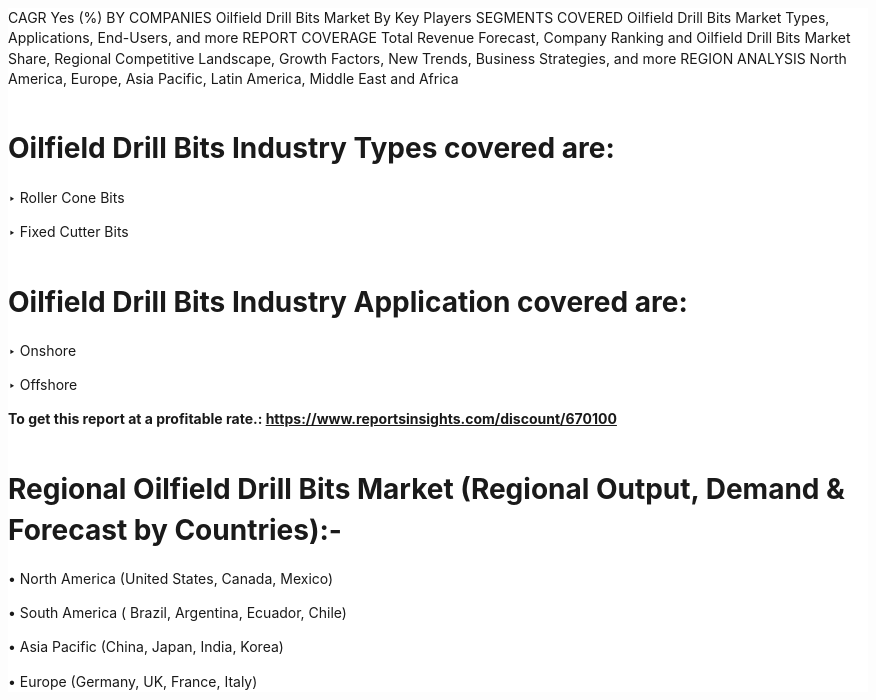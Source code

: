 <tr>
<td>CAGR</td>
<td>Yes (%)</td>
</tr>
</tr>
<tr>
<td>BY COMPANIES</td>
<td>Oilfield Drill Bits Market By Key Players</td>
</tr>
<tr>
<td>SEGMENTS COVERED</td>
<td>Oilfield Drill Bits Market Types, Applications, End-Users, and more</td>
</tr>
<tr>
<td>REPORT COVERAGE</td>
<td>Total Revenue Forecast, Company Ranking and Oilfield Drill Bits Market Share, Regional Competitive Landscape, Growth Factors, New Trends, Business Strategies, and more</td>
</tr>
<tr>
<td>REGION ANALYSIS</td>
<td>North America, Europe, Asia Pacific, Latin America, Middle East and Africa</td>
</tr>
</table>

# <strong>Oilfield Drill Bits Industry Types covered are:</strong>

‣ Roller Cone Bits

‣ Fixed Cutter Bits

# <strong>Oilfield Drill Bits Industry Application covered are:</strong>

‣ Onshore

‣ Offshore

<strong>To get this report at a profitable rate.: <a href=https://www.reportsinsights.com/discount/670100>https://www.reportsinsights.com/discount/670100</a></strong>

# <strong>Regional Oilfield Drill Bits Market (Regional Output, Demand &amp; Forecast by Countries):-</strong>

• North America (United States, Canada, Mexico)

• South America ( Brazil, Argentina, Ecuador, Chile)

• Asia Pacific (China, Japan, India, Korea)

• Europe (Germany, UK, France, Italy)
